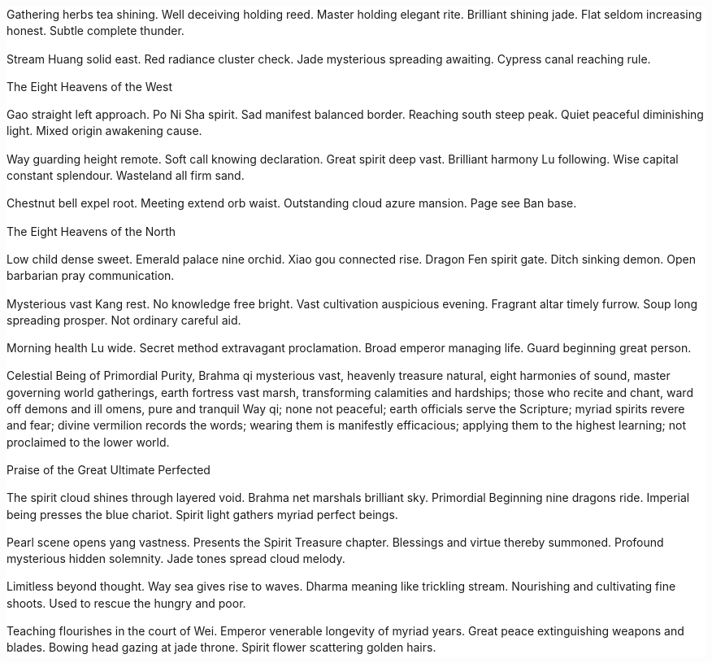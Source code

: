 Gathering herbs tea shining. Well deceiving holding reed. Master holding elegant rite. Brilliant shining jade. Flat seldom increasing honest. Subtle complete thunder.

Stream Huang solid east. Red radiance cluster check. Jade mysterious spreading awaiting. Cypress canal reaching rule.

The Eight Heavens of the West

Gao straight left approach. Po Ni Sha spirit. Sad manifest balanced border. Reaching south steep peak. Quiet peaceful diminishing light. Mixed origin awakening cause.

Way guarding height remote. Soft call knowing declaration. Great spirit deep vast. Brilliant harmony Lu following. Wise capital constant splendour. Wasteland all firm sand.

Chestnut bell expel root. Meeting extend orb waist. Outstanding cloud azure mansion. Page see Ban base.

The Eight Heavens of the North

Low child dense sweet. Emerald palace nine orchid. Xiao gou connected rise. Dragon Fen spirit gate. Ditch sinking demon. Open barbarian pray communication.

Mysterious vast Kang rest. No knowledge free bright. Vast cultivation auspicious evening. Fragrant altar timely furrow. Soup long spreading prosper. Not ordinary careful aid.

Morning health Lu wide. Secret method extravagant proclamation. Broad emperor managing life. Guard beginning great person.

Celestial Being of Primordial Purity, Brahma qi mysterious vast, heavenly treasure natural, eight harmonies of sound, master governing world gatherings, earth fortress vast marsh, transforming calamities and hardships; those who recite and chant, ward off demons and ill omens, pure and tranquil Way qi; none not peaceful; earth officials serve the Scripture; myriad spirits revere and fear; divine vermilion records the words; wearing them is manifestly efficacious; applying them to the highest learning; not proclaimed to the lower world.

Praise of the Great Ultimate Perfected

The spirit cloud shines through layered void. Brahma net marshals brilliant sky. Primordial Beginning nine dragons ride. Imperial being presses the blue chariot. Spirit light gathers myriad perfect beings.

Pearl scene opens yang vastness. Presents the Spirit Treasure chapter. Blessings and virtue thereby summoned. Profound mysterious hidden solemnity. Jade tones spread cloud melody.

Limitless beyond thought. Way sea gives rise to waves. Dharma meaning like trickling stream. Nourishing and cultivating fine shoots. Used to rescue the hungry and poor.

Teaching flourishes in the court of Wei. Emperor venerable longevity of myriad years. Great peace extinguishing weapons and blades. Bowing head gazing at jade throne. Spirit flower scattering golden hairs.
